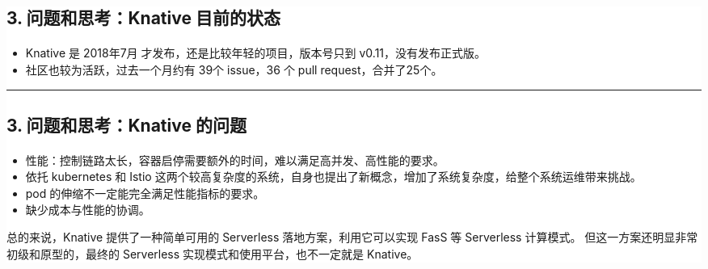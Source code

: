 
## 3. 问题和思考：Knative 目前的状态

- Knative 是 2018年7月 才发布，还是比较年轻的项目，版本号只到 v0.11，没有发布正式版。
- 社区也较为活跃，过去一个月约有 39个 issue，36 个 pull request，合并了25个。

---

## 3. 问题和思考：Knative 的问题

- 性能：控制链路太长，容器启停需要额外的时间，难以满足高并发、高性能的要求。
- 依托 kubernetes 和 Istio 这两个较高复杂度的系统，自身也提出了新概念，增加了系统复杂度，给整个系统运维带来挑战。
- pod 的伸缩不一定能完全满足性能指标的要求。
- 缺少成本与性能的协调。

总的来说，Knative 提供了一种简单可用的 Serverless 落地方案，利用它可以实现 FasS 等 Serverless 计算模式。
但这一方案还明显非常初级和原型的，最终的 Serverless 实现模式和使用平台，也不一定就是 Knative。
